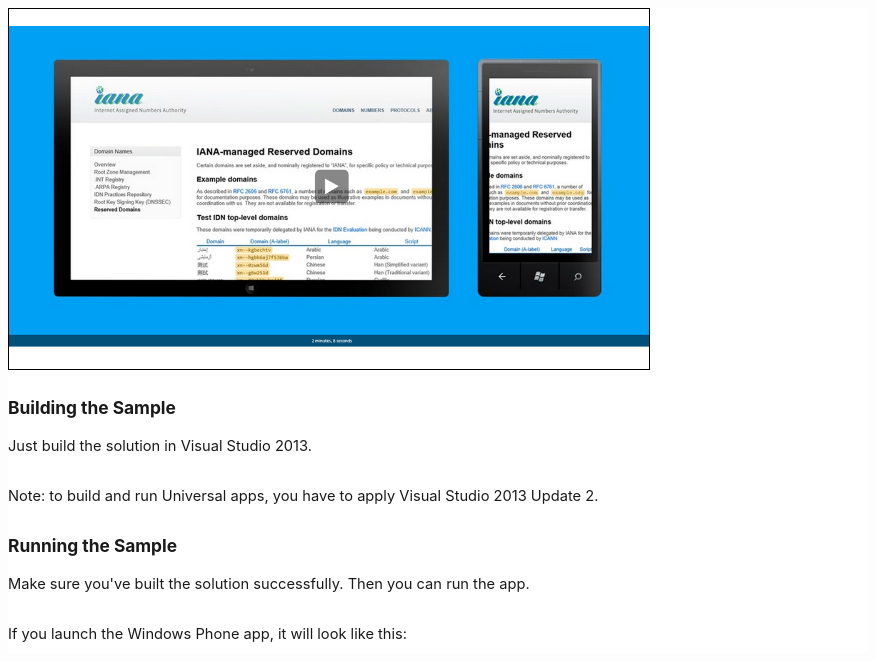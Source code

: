 <p><span style="font-size:11pt"><span style="font-size:11pt"><a href="http://channel9.msdn.com/Blogs/OneCode/How-to-zoom-inout-the-content-in-WebView-in-Univeral-Windows-apps" target="_blank"><img id="133570" src="133570-how%20to%20zoom%20in%20or%20out%20the%20content%20in%20webview%20in%20univeral%20apps%20%20%20channel%209.png" alt="" width="640" height="360" style="border:1px solid black"></a><br>
</span></span></p>
<p style="margin-left:0pt; margin-right:0pt; margin-top:10pt; margin-bottom:0pt; font-size:10.0pt; line-height:27.6pt; direction:ltr; unicode-bidi:normal">
<span style="font-weight:bold; font-size:13pt"><span style="font-weight:bold; font-size:13pt">Building the Sample</span></span></p>
<p style="margin-left:0pt; margin-right:0pt; margin-top:0pt; margin-bottom:10pt; font-size:10.0pt; line-height:27.6pt; direction:ltr; unicode-bidi:normal">
<span style="font-size:11pt"><span style="font-size:11pt">Just build the solution in Visual Studio 2013.
</span></span></p>
<p style="margin-left:0pt; margin-right:0pt; margin-top:0pt; margin-bottom:10pt; font-size:10.0pt; line-height:27.6pt; direction:ltr; unicode-bidi:normal">
<span style="font-size:11pt"><span style="font-size:11pt">Note: to build and run Universal apps, you have to apply Visual Studio 2013 Update 2.</span></span></p>
<p style="margin-left:0pt; margin-right:0pt; margin-top:10pt; margin-bottom:0pt; font-size:10.0pt; line-height:27.6pt; direction:ltr; unicode-bidi:normal">
<span style="font-weight:bold; font-size:13pt"><span style="font-weight:bold; font-size:13pt">Running the Sample</span></span></p>
<p style="margin-left:0pt; margin-right:0pt; margin-top:0pt; margin-bottom:10pt; font-size:10.0pt; line-height:27.6pt; direction:ltr; unicode-bidi:normal">
<span style="font-size:11pt"><span style="font-size:11pt">Make sure you've built the solution successfully. Then you can run the app.
</span></span></p>
<p style="margin-left:0pt; margin-right:0pt; margin-top:0pt; margin-bottom:10pt; font-size:10.0pt; line-height:27.6pt; direction:ltr; unicode-bidi:normal">
<span style="font-size:11pt"><span style="font-size:11pt">If you launch the Windows Phone app, it will look like this:
</span></span></p>
<p style="margin-left:0pt; margin-right:0pt; margin-top:0pt; margin-bottom:10pt; font-size:10.0pt; line-height:27.6pt; direction:ltr; unicode-bidi:normal">